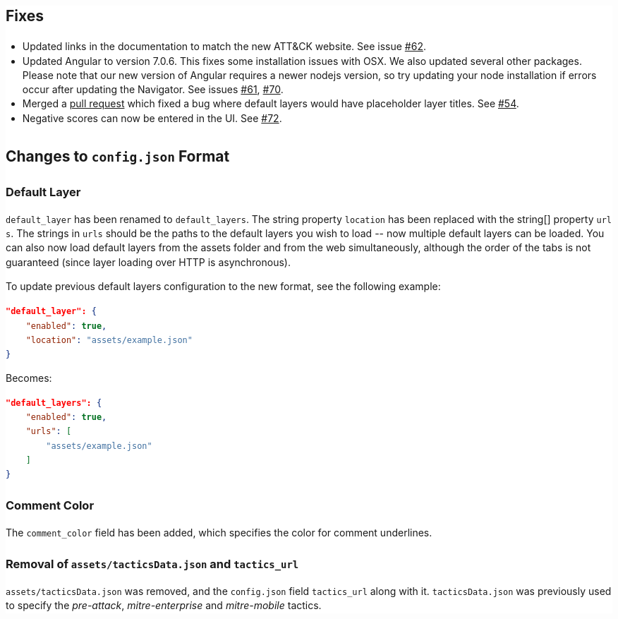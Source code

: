 ## Fixes

- Updated links in the documentation to match the new ATT&CK website. See issue [#62](https://github.com/mitre-attack/attack-navigator/issues/62).
- Updated Angular to version 7.0.6. This fixes some installation issues with OSX. We also updated several other packages. Please note that our new version of Angular requires a newer nodejs version, so try updating your node installation if errors occur after updating the Navigator. See issues [#61](https://github.com/mitre-attack/attack-navigator/issues/61), [#70](https://github.com/mitre-attack/attack-navigator/issues/70).
- Merged a [pull request](https://github.com/mitre-attack/attack-navigator/pull/58) which fixed a bug where default layers would have placeholder layer titles. See [#54](https://github.com/mitre-attack/attack-navigator/issues/64).
- Negative scores can now be entered in the UI. See [#72](https://github.com/mitre-attack/attack-navigator/issues/72).

## Changes to `config.json` Format

### Default Layer

`default_layer` has been renamed to `default_layers`. The string property `location` has been replaced with the string[] property `urls`. The strings in `urls` should be the paths to the default layers you wish to load -- now multiple default layers can be loaded. You can also now load default layers from the assets folder and from the web simultaneously, although the order of the tabs is not guaranteed (since layer loading over HTTP is asynchronous).

To update previous default layers configuration to the new format, see the following example:

```json
"default_layer": {
    "enabled": true,
    "location": "assets/example.json"
}
```

Becomes:

```json
"default_layers": {
    "enabled": true,
    "urls": [
        "assets/example.json"
    ]
}
```

### Comment Color

The `comment_color` field has been added, which specifies the color for comment underlines.

### Removal of `assets/tacticsData.json` and `tactics_url`

`assets/tacticsData.json` was removed, and the `config.json` field `tactics_url` along with it. `tacticsData.json` was previously used to specify the _pre-attack_, _mitre-enterprise_ and _mitre-mobile_ tactics.
